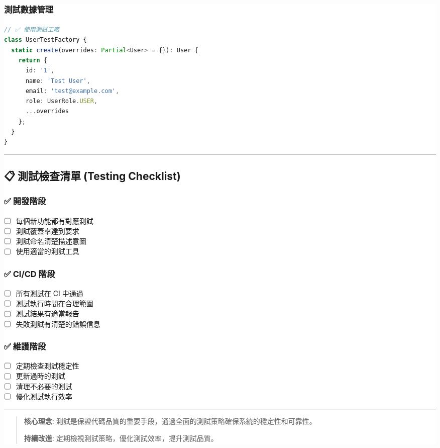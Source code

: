 ### 測試數據管理
```typescript
// ✅ 使用測試工廠
class UserTestFactory {
  static create(overrides: Partial<User> = {}): User {
    return {
      id: '1',
      name: 'Test User',
      email: 'test@example.com',
      role: UserRole.USER,
      ...overrides
    };
  }
}
```

---

## 📋 測試檢查清單 (Testing Checklist)

### ✅ 開發階段
- [ ] 每個新功能都有對應測試
- [ ] 測試覆蓋率達到要求
- [ ] 測試命名清楚描述意圖
- [ ] 使用適當的測試工具

### ✅ CI/CD 階段
- [ ] 所有測試在 CI 中通過
- [ ] 測試執行時間在合理範圍
- [ ] 測試結果有適當報告
- [ ] 失敗測試有清楚的錯誤信息

### ✅ 維護階段
- [ ] 定期檢查測試穩定性
- [ ] 更新過時的測試
- [ ] 清理不必要的測試
- [ ] 優化測試執行效率

---

> **核心理念**: 測試是保證代碼品質的重要手段，通過全面的測試策略確保系統的穩定性和可靠性。
> 
> **持續改進**: 定期檢視測試策略，優化測試效率，提升測試品質。
